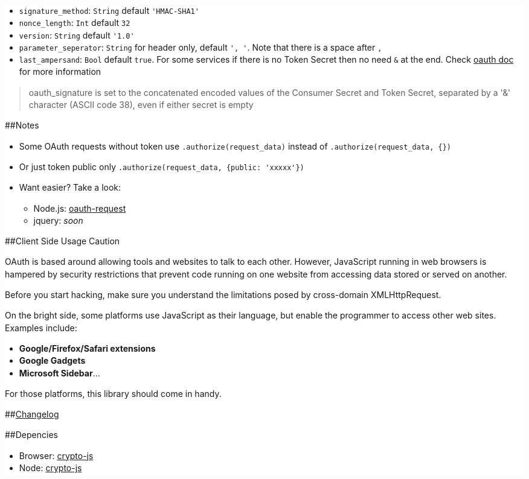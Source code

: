 * ``signature_method``: ``String`` default ``'HMAC-SHA1'``
* ``nonce_length``: ``Int`` default ``32``
* ``version``: ``String`` default ``'1.0'``
* ``parameter_seperator``: ``String`` for header only, default ``', '``. Note that there is a space after ``,``
* ``last_ampersand``: ``Bool`` default ``true``. For some services if there is no Token Secret then no need ``&`` at the end. Check [oauth doc](http://oauth.net/core/1.0a/#anchor22) for more information

> oauth_signature is set to the concatenated encoded values of the Consumer Secret and Token Secret, separated by a '&' character (ASCII code 38), even if either secret is empty

##Notes

* Some OAuth requests without token use ``.authorize(request_data)`` instead of ``.authorize(request_data, {})``

* Or just token public only ``.authorize(request_data, {public: 'xxxxx'})``

* Want easier? Take a look:

    * Node.js: [oauth-request](https://github.com/ddo/oauth-request)
    * jquery: *soon*

##Client Side Usage Caution

OAuth is based around allowing tools and websites to talk to each other.
However, JavaScript running in web browsers is hampered by security restrictions that prevent code running on one website from accessing data stored or served on another.

Before you start hacking, make sure you understand the limitations posed by cross-domain XMLHttpRequest.

On the bright side, some platforms use JavaScript as their language, but enable the programmer to access other web sites. Examples include:

* **Google/Firefox/Safari extensions**
* **Google Gadgets**
* **Microsoft Sidebar**...

For those platforms, this library should come in handy.

##[Changelog](https://github.com/ddo/oauth-1.0a/releases)

##Depencies
* Browser: [crypto-js](https://code.google.com/p/crypto-js/)
* Node: [crypto-js](https://github.com/evanvosberg/crypto-js)